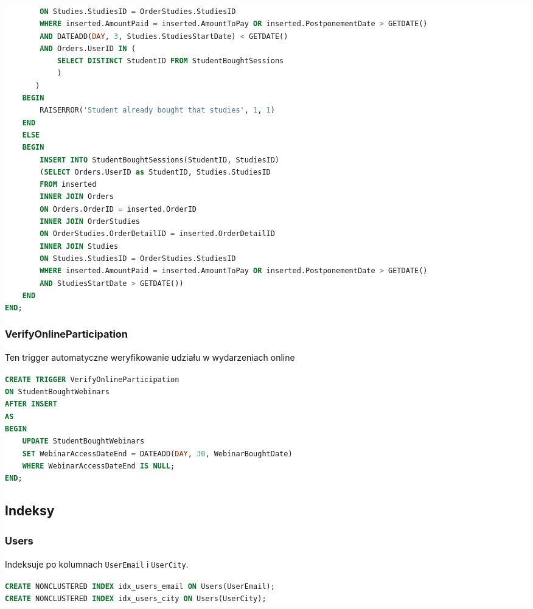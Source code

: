 ```sql
        ON Studies.StudiesID = OrderStudies.StudiesID
        WHERE inserted.AmountPaid = inserted.AmountToPay OR inserted.PostponementDate > GETDATE()
        AND DATEADD(DAY, 3, Studies.StudiesStartDate) < GETDATE()
        AND Orders.UserID IN (
            SELECT DISTINCT StudentID FROM StudentBoughtSessions
            )
       )
    BEGIN
        RAISERROR('Student already bought that studies', 1, 1)
    END
    ELSE
    BEGIN
        INSERT INTO StudentBoughtSessions(StudentID, StudiesID)
        (SELECT Orders.UserID as StudentID, Studies.StudiesID
        FROM inserted
        INNER JOIN Orders
        ON Orders.OrderID = inserted.OrderID
        INNER JOIN OrderStudies
        ON OrderStudies.OrderDetailID = inserted.OrderDetailID
        INNER JOIN Studies
        ON Studies.StudiesID = OrderStudies.StudiesID
        WHERE inserted.AmountPaid = inserted.AmountToPay OR inserted.PostponementDate > GETDATE()
        AND StudiesStartDate > GETDATE())
    END
END;
```
<div style="page-break-after: always;"></div>

### VerifyOnlineParticipation
Ten trigger automatyczne weryfikowanie udziału w wydarzeniach online

```sql
CREATE TRIGGER VerifyOnlineParticipation
ON StudentBoughtWebinars
AFTER INSERT
AS
BEGIN
    UPDATE StudentBoughtWebinars
    SET WebinarAccessDateEnd = DATEADD(DAY, 30, WebinarBoughtDate)
    WHERE WebinarAccessDateEnd IS NULL;
END;
```
<div style="page-break-after: always;"></div>

## Indeksy

### Users
Indeksuje po kolumnach `UserEmail` i `UserCity`.

```sql
CREATE NONCLUSTERED INDEX idx_users_email ON Users(UserEmail);
CREATE NONCLUSTERED INDEX idx_users_city ON Users(UserCity);
```
